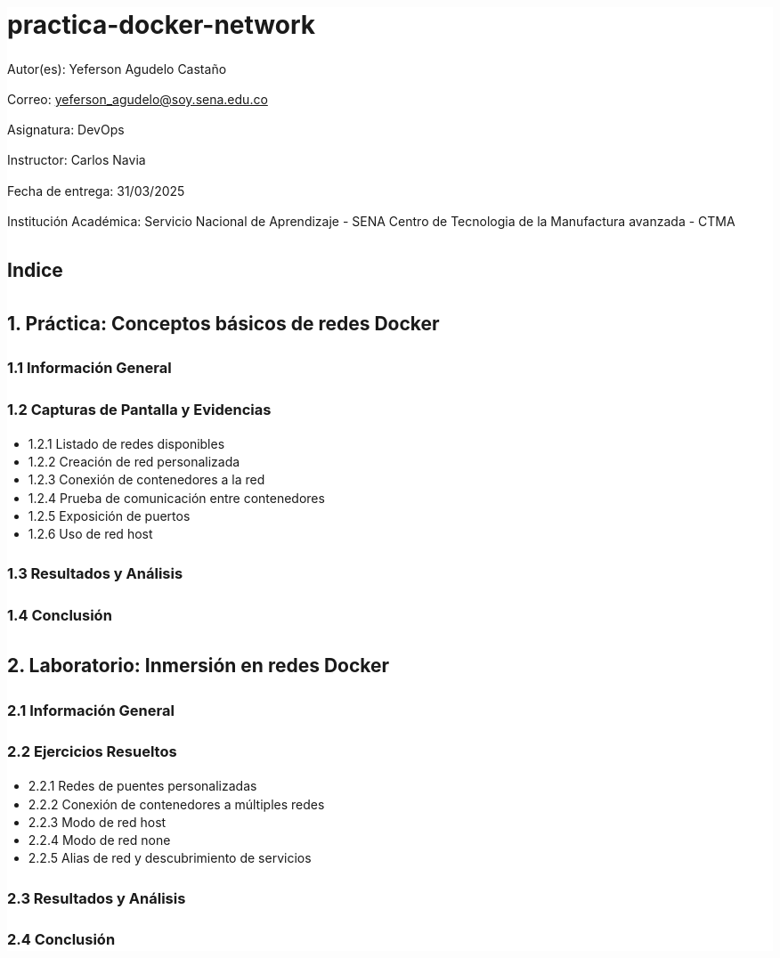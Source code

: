 # practica-docker-network

Autor(es):
Yeferson Agudelo Castaño

Correo:
yeferson_agudelo@soy.sena.edu.co

Asignatura:
DevOps

Instructor:
Carlos Navia

Fecha de entrega:
31/03/2025

Institución Académica:
Servicio Nacional de Aprendizaje - SENA
Centro de Tecnologia de la Manufactura avanzada - CTMA

## **Indice**

## **1. Práctica: Conceptos básicos de redes Docker**  
### 1.1 Información General  
### 1.2 Capturas de Pantalla y Evidencias  
- 1.2.1 Listado de redes disponibles  
- 1.2.2 Creación de red personalizada  
- 1.2.3 Conexión de contenedores a la red  
- 1.2.4 Prueba de comunicación entre contenedores  
- 1.2.5 Exposición de puertos  
- 1.2.6 Uso de red host  
### 1.3 Resultados y Análisis  
### 1.4 Conclusión  

## **2. Laboratorio: Inmersión en redes Docker**  
### 2.1 Información General  
### 2.2 Ejercicios Resueltos  
- 2.2.1 Redes de puentes personalizadas  
- 2.2.2 Conexión de contenedores a múltiples redes  
- 2.2.3 Modo de red host  
- 2.2.4 Modo de red none  
- 2.2.5 Alias de red y descubrimiento de servicios  
### 2.3 Resultados y Análisis  
### 2.4 Conclusión  
